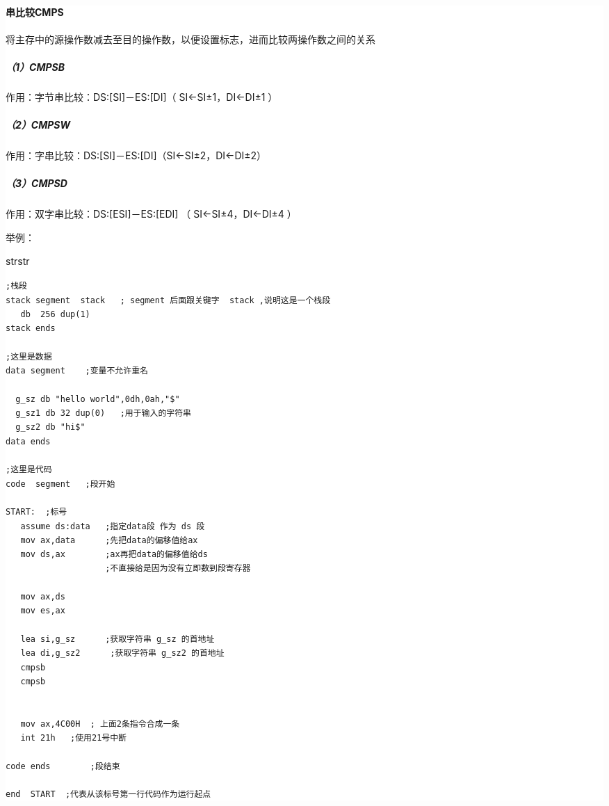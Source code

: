 



#### 串比较CMPS

将主存中的源操作数减去至目的操作数，以便设置标志，进而比较两操作数之间的关系

##### （1）CMPSB

作用：字节串比较：DS:[SI]－ES:[DI]（ SI←SI±1，DI←DI±1 ）

##### （2）CMPSW

作用：字串比较：DS:[SI]－ES:[DI]（SI←SI±2，DI←DI±2）

##### （3）CMPSD

作用：双字串比较：DS:[ESI]－ES:[EDI] （ SI←SI±4，DI←DI±4 ）

举例：

strstr

```
;栈段
stack segment  stack   ; segment 后面跟关键字  stack ,说明这是一个栈段
   db  256 dup(1)
stack ends

;这里是数据
data segment    ;变量不允许重名 

  g_sz db "hello world",0dh,0ah,"$"   
  g_sz1 db 32 dup(0)   ;用于输入的字符串
  g_sz2 db "hi$" 
data ends

;这里是代码
code  segment   ;段开始
 
START:  ;标号
   assume ds:data   ;指定data段 作为 ds 段
   mov ax,data      ;先把data的偏移值给ax
   mov ds,ax        ;ax再把data的偏移值给ds
                    ;不直接给是因为没有立即数到段寄存器

   mov ax,ds         
   mov es,ax

   lea si,g_sz      ;获取字符串 g_sz 的首地址
   lea di,g_sz2      ;获取字符串 g_sz2 的首地址
   cmpsb
   cmpsb

 
   mov ax,4C00H  ; 上面2条指令合成一条  
   int 21h   ;使用21号中断

code ends        ;段结束

end  START  ;代表从该标号第一行代码作为运行起点
```
